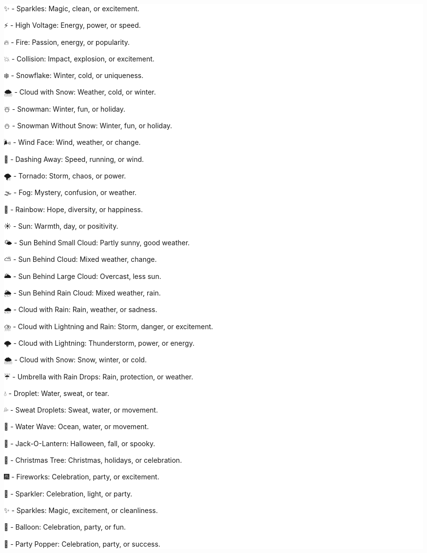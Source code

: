 ✨ - Sparkles: Magic, clean, or excitement.

⚡ - High Voltage: Energy, power, or speed.

🔥 - Fire: Passion, energy, or popularity.

💥 - Collision: Impact, explosion, or excitement.

❄️ - Snowflake: Winter, cold, or uniqueness.

🌨️ - Cloud with Snow: Weather, cold, or winter.

☃️ - Snowman: Winter, fun, or holiday.

⛄ - Snowman Without Snow: Winter, fun, or holiday.

🌬️ - Wind Face: Wind, weather, or change.

💨 - Dashing Away: Speed, running, or wind.

🌪️ - Tornado: Storm, chaos, or power.

🌫️ - Fog: Mystery, confusion, or weather.

🌈 - Rainbow: Hope, diversity, or happiness.

☀️ - Sun: Warmth, day, or positivity.

🌤️ - Sun Behind Small Cloud: Partly sunny, good weather.

⛅ - Sun Behind Cloud: Mixed weather, change.

🌥️ - Sun Behind Large Cloud: Overcast, less sun.

🌦️ - Sun Behind Rain Cloud: Mixed weather, rain.

🌧️ - Cloud with Rain: Rain, weather, or sadness.

⛈️ - Cloud with Lightning and Rain: Storm, danger, or excitement.

🌩️ - Cloud with Lightning: Thunderstorm, power, or energy.

🌨️ - Cloud with Snow: Snow, winter, or cold.

☔ - Umbrella with Rain Drops: Rain, protection, or weather.

💧 - Droplet: Water, sweat, or tear.

💦 - Sweat Droplets: Sweat, water, or movement.

🌊 - Water Wave: Ocean, water, or movement.

🎃 - Jack-O-Lantern: Halloween, fall, or spooky.

🎄 - Christmas Tree: Christmas, holidays, or celebration.

🎆 - Fireworks: Celebration, party, or excitement.

🎇 - Sparkler: Celebration, light, or party.

✨ - Sparkles: Magic, excitement, or cleanliness.

🎈 - Balloon: Celebration, party, or fun.

🎉 - Party Popper: Celebration, party, or success.
